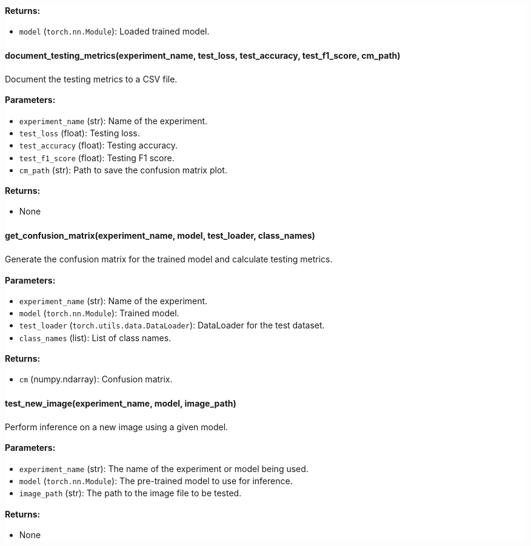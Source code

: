 **Returns:**
- `model` (`torch.nn.Module`): Loaded trained model.

#### document_testing_metrics(experiment_name, test_loss, test_accuracy, test_f1_score, cm_path)

Document the testing metrics to a CSV file.

**Parameters:**
- `experiment_name` (str): Name of the experiment.
- `test_loss` (float): Testing loss.
- `test_accuracy` (float): Testing accuracy.
- `test_f1_score` (float): Testing F1 score.
- `cm_path` (str): Path to save the confusion matrix plot.

**Returns:**
- None

#### get_confusion_matrix(experiment_name, model, test_loader, class_names)

Generate the confusion matrix for the trained model and calculate testing metrics.

**Parameters:**
- `experiment_name` (str): Name of the experiment.
- `model` (`torch.nn.Module`): Trained model.
- `test_loader` (`torch.utils.data.DataLoader`): DataLoader for the test dataset.
- `class_names` (list): List of class names.

**Returns:**
- `cm` (numpy.ndarray): Confusion matrix.

#### test_new_image(experiment_name, model, image_path)

Perform inference on a new image using a given model.

**Parameters:**
- `experiment_name` (str): The name of the experiment or model being used.
- `model` (`torch.nn.Module`): The pre-trained model to use for inference.
- `image_path` (str): The path to the image file to be tested.

**Returns:**
- None

